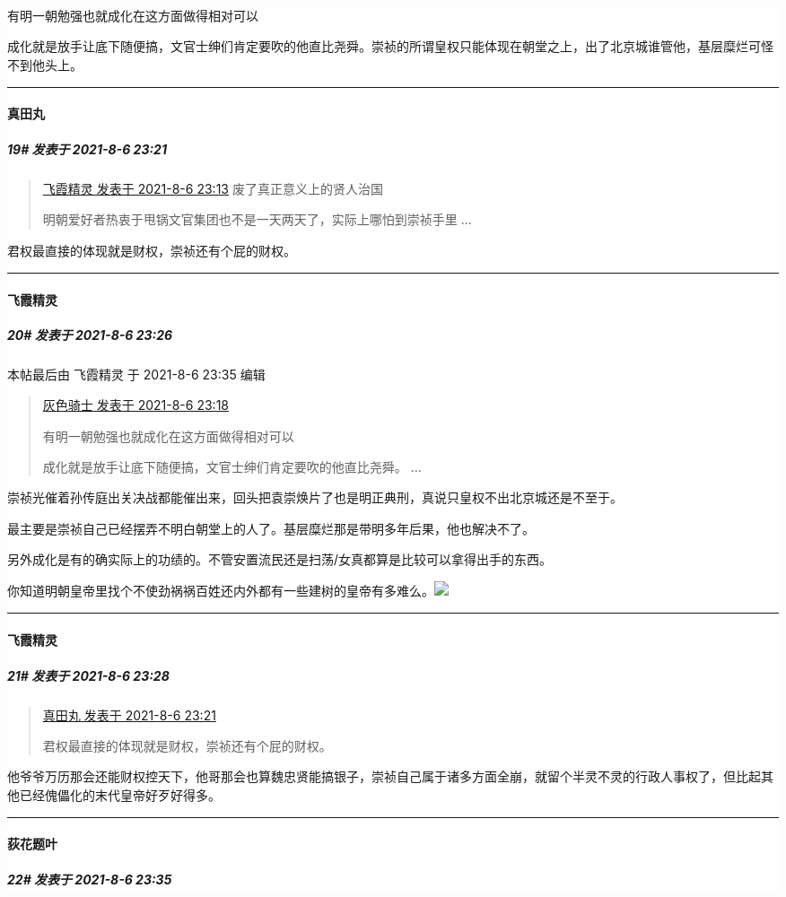 
有明一朝勉强也就成化在这方面做得相对可以


成化就是放手让底下随便搞，文官士绅们肯定要吹的他直比尧舜。崇祯的所谓皇权只能体现在朝堂之上，出了北京城谁管他，基层糜烂可怪不到他头上。


*****

####  真田丸  
##### 19#       发表于 2021-8-6 23:21


<blockquote><a href="httphttps://bbs.saraba1st.com/2b/forum.php?mod=redirect&amp;goto=findpost&amp;pid=52269698&amp;ptid=2019467" target="_blank">飞霞精灵 发表于 2021-8-6 23:13</a>
废了真正意义上的贤人治国

明朝爱好者热衷于甩锅文官集团也不是一天两天了，实际上哪怕到崇祯手里 ...</blockquote>
君权最直接的体现就是财权，崇祯还有个屁的财权。


*****

####  飞霞精灵  
##### 20#       发表于 2021-8-6 23:26


 本帖最后由 飞霞精灵 于 2021-8-6 23:35 编辑 
<blockquote><a href="httphttps://bbs.saraba1st.com/2b/forum.php?mod=redirect&amp;goto=findpost&amp;pid=52269751&amp;ptid=2019467" target="_blank">灰色骑士 发表于 2021-8-6 23:18</a>

有明一朝勉强也就成化在这方面做得相对可以


成化就是放手让底下随便搞，文官士绅们肯定要吹的他直比尧舜。 ...</blockquote>
崇祯光催着孙传庭出关决战都能催出来，回头把袁崇焕片了也是明正典刑，真说只皇权不出北京城还是不至于。

最主要是崇祯自己已经摆弄不明白朝堂上的人了。基层糜烂那是带明多年后果，他也解决不了。

另外成化是有的确实际上的功绩的。不管安置流民还是扫荡/女真都算是比较可以拿得出手的东西。

你知道明朝皇帝里找个不使劲祸祸百姓还内外都有一些建树的皇帝有多难么。<img src="https://static.saraba1st.com/image/smiley/face2017/068.png" referrerpolicy="no-referrer">


*****

####  飞霞精灵  
##### 21#       发表于 2021-8-6 23:28


<blockquote><a href="httphttps://bbs.saraba1st.com/2b/forum.php?mod=redirect&amp;goto=findpost&amp;pid=52269781&amp;ptid=2019467" target="_blank">真田丸 发表于 2021-8-6 23:21</a>

君权最直接的体现就是财权，崇祯还有个屁的财权。</blockquote>
他爷爷万历那会还能财权控天下，他哥那会也算魏忠贤能搞银子，崇祯自己属于诸多方面全崩，就留个半灵不灵的行政人事权了，但比起其他已经傀儡化的末代皇帝好歹好得多。


*****

####  荻花题叶  
##### 22#       发表于 2021-8-6 23:35
